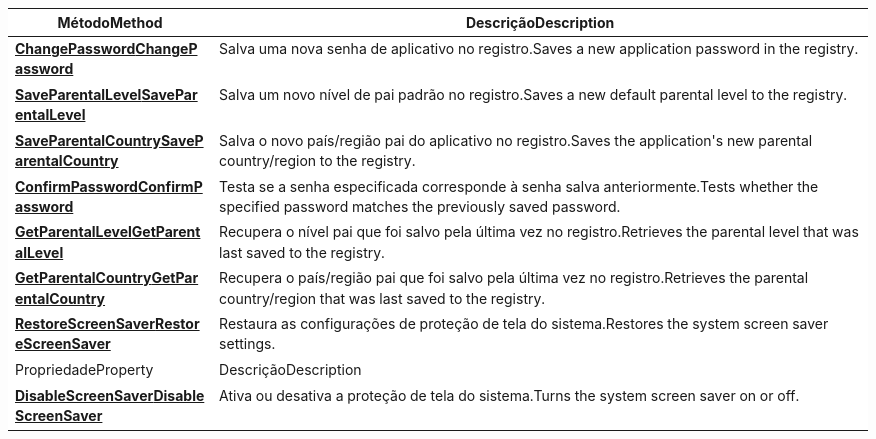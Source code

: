 

| <span data-ttu-id="e3d75-121">Método</span><span class="sxs-lookup"><span data-stu-id="e3d75-121">Method</span></span>                                                          | <span data-ttu-id="e3d75-122">Descrição</span><span class="sxs-lookup"><span data-stu-id="e3d75-122">Description</span></span>                                                                                                                                                                      |
|-----------------------------------------------------------------|----------------------------------------------------------------------------------------------------------------------------------------------------------------------------------|
| [<span data-ttu-id="e3d75-123">**ChangePassword**</span><span class="sxs-lookup"><span data-stu-id="e3d75-123">**ChangePassword**</span></span>](changepassword-method.md)                 | <span data-ttu-id="e3d75-124">Salva uma nova senha de aplicativo no registro.</span><span class="sxs-lookup"><span data-stu-id="e3d75-124">Saves a new application password in the registry.</span></span>                                                                                                                                |
| [<span data-ttu-id="e3d75-125">**SaveParentalLevel**</span><span class="sxs-lookup"><span data-stu-id="e3d75-125">**SaveParentalLevel**</span></span>](saveparentallevel-method.md)           | <span data-ttu-id="e3d75-126">Salva um novo nível de pai padrão no registro.</span><span class="sxs-lookup"><span data-stu-id="e3d75-126">Saves a new default parental level to the registry.</span></span>                                                                                                                              |
| [<span data-ttu-id="e3d75-127">**SaveParentalCountry**</span><span class="sxs-lookup"><span data-stu-id="e3d75-127">**SaveParentalCountry**</span></span>](saveparentalcountry-method.md)       | <span data-ttu-id="e3d75-128">Salva o novo país/região pai do aplicativo no registro.</span><span class="sxs-lookup"><span data-stu-id="e3d75-128">Saves the application's new parental country/region to the registry.</span></span>                                                                                                             |
| [<span data-ttu-id="e3d75-129">**ConfirmPassword**</span><span class="sxs-lookup"><span data-stu-id="e3d75-129">**ConfirmPassword**</span></span>](confirmpassword-method.md)               | <span data-ttu-id="e3d75-130">Testa se a senha especificada corresponde à senha salva anteriormente.</span><span class="sxs-lookup"><span data-stu-id="e3d75-130">Tests whether the specified password matches the previously saved password.</span></span>                                                                                                      |
| [<span data-ttu-id="e3d75-131">**GetParentalLevel**</span><span class="sxs-lookup"><span data-stu-id="e3d75-131">**GetParentalLevel**</span></span>](getparentallevel-method.md)             | <span data-ttu-id="e3d75-132">Recupera o nível pai que foi salvo pela última vez no registro.</span><span class="sxs-lookup"><span data-stu-id="e3d75-132">Retrieves the parental level that was last saved to the registry.</span></span>                                                                                                                |
| [<span data-ttu-id="e3d75-133">**GetParentalCountry**</span><span class="sxs-lookup"><span data-stu-id="e3d75-133">**GetParentalCountry**</span></span>](getparentalcountry-method.md)         | <span data-ttu-id="e3d75-134">Recupera o país/região pai que foi salvo pela última vez no registro.</span><span class="sxs-lookup"><span data-stu-id="e3d75-134">Retrieves the parental country/region that was last saved to the registry.</span></span>                                                                                                       |
| [<span data-ttu-id="e3d75-135">**RestoreScreenSaver**</span><span class="sxs-lookup"><span data-stu-id="e3d75-135">**RestoreScreenSaver**</span></span>](restorescreensaver-method.md)         | <span data-ttu-id="e3d75-136">Restaura as configurações de proteção de tela do sistema.</span><span class="sxs-lookup"><span data-stu-id="e3d75-136">Restores the system screen saver settings.</span></span>                                                                                                                                       |
| <span data-ttu-id="e3d75-137">Propriedade</span><span class="sxs-lookup"><span data-stu-id="e3d75-137">Property</span></span>                                                        | <span data-ttu-id="e3d75-138">Descrição</span><span class="sxs-lookup"><span data-stu-id="e3d75-138">Description</span></span>                                                                                                                                                                      |
| [<span data-ttu-id="e3d75-139">**DisableScreenSaver**</span><span class="sxs-lookup"><span data-stu-id="e3d75-139">**DisableScreenSaver**</span></span>](disablescreensaver-property.md)       | <span data-ttu-id="e3d75-140">Ativa ou desativa a proteção de tela do sistema.</span><span class="sxs-lookup"><span data-stu-id="e3d75-140">Turns the system screen saver on or off.</span></span>                                                                                                                                         |